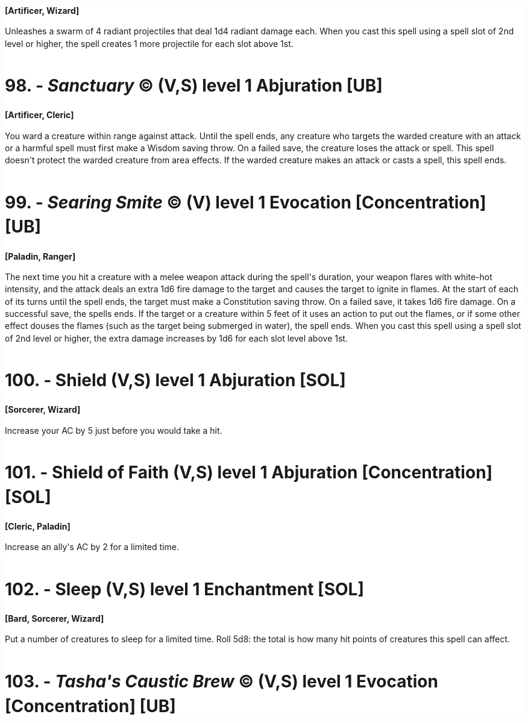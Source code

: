 **[Artificer, Wizard]**

Unleashes a swarm of 4 radiant projectiles that deal 1d4 radiant damage each.
When you cast this spell using a spell slot of 2nd level or higher, the spell creates 1 more projectile for each slot above 1st.

# 98. - *Sanctuary* © (V,S) level 1 Abjuration [UB]

**[Artificer, Cleric]**

You ward a creature within range against attack. Until the spell ends, any creature who targets the warded creature with an attack or a harmful spell must first make a Wisdom saving throw. On a failed save, the creature loses the attack or spell. This spell doesn't protect the warded creature from area effects. If the warded creature makes an attack or casts a spell, this spell ends.

# 99. - *Searing Smite* © (V) level 1 Evocation [Concentration] [UB]

**[Paladin, Ranger]**

The next time you hit a creature with a melee weapon attack during the spell's duration, your weapon flares with white-hot intensity, and the attack deals an extra 1d6 fire damage to the target and causes the target to ignite in flames. At the start of each of its turns until the spell ends, the target must make a Constitution saving throw. On a failed save, it takes 1d6 fire damage. On a successful save, the spells ends. If the target or a creature within 5 feet of it uses an action to put out the flames, or if some other effect douses the flames (such as the target being submerged in water), the spell ends. When you cast this spell using a spell slot of 2nd level or higher, the extra damage increases by 1d6 for each slot level above 1st.

# 100. - Shield (V,S) level 1 Abjuration [SOL]

**[Sorcerer, Wizard]**

Increase your AC by 5 just before you would take a hit.

# 101. - Shield of Faith (V,S) level 1 Abjuration [Concentration] [SOL]

**[Cleric, Paladin]**

Increase an ally's AC by 2 for a limited time.

# 102. - Sleep (V,S) level 1 Enchantment [SOL]

**[Bard, Sorcerer, Wizard]**

Put a number of creatures to sleep for a limited time. Roll 5d8: the total is how many hit points of creatures this spell can affect.

# 103. - *Tasha's Caustic Brew* © (V,S) level 1 Evocation [Concentration] [UB]

